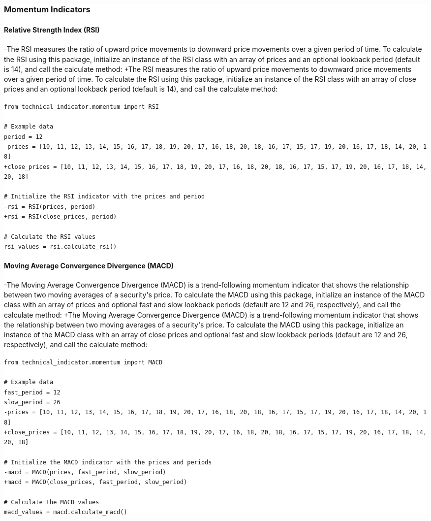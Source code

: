  ### Momentum Indicators
 
 #### Relative Strength Index (RSI)
 
-The RSI measures the ratio of upward price movements to downward price movements over a given period of time. To calculate the RSI using this package, initialize an instance of the RSI class with an array of prices and an optional lookback period (default is 14), and call the calculate method:
+The RSI measures the ratio of upward price movements to downward price movements over a given period of time. To calculate the RSI using this package, initialize an instance of the RSI class with an array of close prices and an optional lookback period (default is 14), and call the calculate method:
 
 ```
 from technical_indicator.momentum import RSI
 
 # Example data
 period = 12
-prices = [10, 11, 12, 13, 14, 15, 16, 17, 18, 19, 20, 17, 16, 18, 20, 18, 16, 17, 15, 17, 19, 20, 16, 17, 18, 14, 20, 18]
+close_prices = [10, 11, 12, 13, 14, 15, 16, 17, 18, 19, 20, 17, 16, 18, 20, 18, 16, 17, 15, 17, 19, 20, 16, 17, 18, 14, 20, 18]
 
 # Initialize the RSI indicator with the prices and period
-rsi = RSI(prices, period)
+rsi = RSI(close_prices, period)
 
 # Calculate the RSI values
 rsi_values = rsi.calculate_rsi()
 ```
 
 #### Moving Average Convergence Divergence (MACD)
 
-The Moving Average Convergence Divergence (MACD) is a trend-following momentum indicator that shows the relationship between two moving averages of a security's price. To calculate the MACD using this package, initialize an instance of the MACD class with an array of prices and optional fast and slow lookback periods (default are 12 and 26, respectively), and call the calculate method:
+The Moving Average Convergence Divergence (MACD) is a trend-following momentum indicator that shows the relationship between two moving averages of a security's price. To calculate the MACD using this package, initialize an instance of the MACD class with an array of close prices and optional fast and slow lookback periods (default are 12 and 26, respectively), and call the calculate method:
 
 ```
 from technical_indicator.momentum import MACD
 
 # Example data
 fast_period = 12
 slow_period = 26
-prices = [10, 11, 12, 13, 14, 15, 16, 17, 18, 19, 20, 17, 16, 18, 20, 18, 16, 17, 15, 17, 19, 20, 16, 17, 18, 14, 20, 18]
+close_prices = [10, 11, 12, 13, 14, 15, 16, 17, 18, 19, 20, 17, 16, 18, 20, 18, 16, 17, 15, 17, 19, 20, 16, 17, 18, 14, 20, 18]
 
 # Initialize the MACD indicator with the prices and periods
-macd = MACD(prices, fast_period, slow_period)
+macd = MACD(close_prices, fast_period, slow_period)
 
 # Calculate the MACD values
 macd_values = macd.calculate_macd()
 ```
 